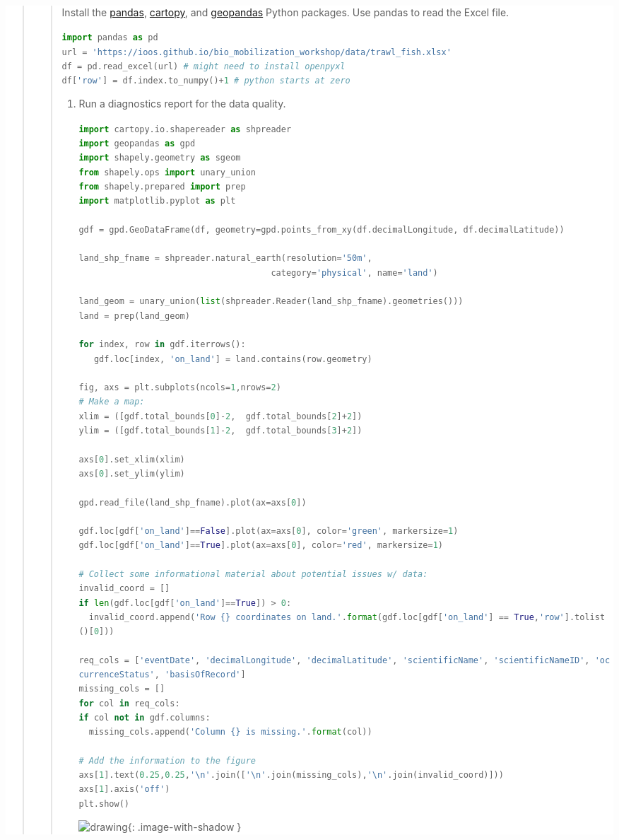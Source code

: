 > > Install the [pandas](https://pandas.pydata.org/), [cartopy](https://scitools.org.uk/cartopy/docs/latest/installing.html), and [geopandas](https://geopandas.org/en/stable/) Python packages. Use pandas to read the Excel file.
> > ```python
> > import pandas as pd
> > url = 'https://ioos.github.io/bio_mobilization_workshop/data/trawl_fish.xlsx'
> > df = pd.read_excel(url) # might need to install openpyxl
> > df['row'] = df.index.to_numpy()+1 # python starts at zero
> > ```
> > 
> > 1. Run a diagnostics report for the data quality.
> >     ```python
> >    import cartopy.io.shapereader as shpreader
> >    import geopandas as gpd
> >    import shapely.geometry as sgeom
> >    from shapely.ops import unary_union
> >    from shapely.prepared import prep
> >    import matplotlib.pyplot as plt
> >    
> >    gdf = gpd.GeoDataFrame(df, geometry=gpd.points_from_xy(df.decimalLongitude, df.decimalLatitude))
> >    
> >    land_shp_fname = shpreader.natural_earth(resolution='50m',
> >                                           category='physical', name='land')
> >    
> >    land_geom = unary_union(list(shpreader.Reader(land_shp_fname).geometries()))
> >    land = prep(land_geom)
> >    
> >    for index, row in gdf.iterrows():
> >        gdf.loc[index, 'on_land'] = land.contains(row.geometry)
> >    
> >    fig, axs = plt.subplots(ncols=1,nrows=2)
> >    # Make a map:
> >    xlim = ([gdf.total_bounds[0]-2,  gdf.total_bounds[2]+2])
> >    ylim = ([gdf.total_bounds[1]-2,  gdf.total_bounds[3]+2])
> >
> >    axs[0].set_xlim(xlim)
> >    axs[0].set_ylim(ylim)
> > 
> >    gpd.read_file(land_shp_fname).plot(ax=axs[0])
> >    
> >    gdf.loc[gdf['on_land']==False].plot(ax=axs[0], color='green', markersize=1)
> >    gdf.loc[gdf['on_land']==True].plot(ax=axs[0], color='red', markersize=1)
> >    
> >    # Collect some informational material about potential issues w/ data:
> >    invalid_coord = []
> >    if len(gdf.loc[gdf['on_land']==True]) > 0:
> >       invalid_coord.append('Row {} coordinates on land.'.format(gdf.loc[gdf['on_land'] == True,'row'].tolist()[0]))
> >     
> >    req_cols = ['eventDate', 'decimalLongitude', 'decimalLatitude', 'scientificName', 'scientificNameID', 'occurrenceStatus', 'basisOfRecord']
> >    missing_cols = []
> >    for col in req_cols:
> >     if col not in gdf.columns:
> >       missing_cols.append('Column {} is missing.'.format(col))
> >    
> >    # Add the information to the figure
> >    axs[1].text(0.25,0.25,'\n'.join(['\n'.join(missing_cols),'\n'.join(invalid_coord)]))
> >    axs[1].axis('off')
> >    plt.show()
> >    ```
> >     <img src="{{ page.root }}/fig/screenshot_python_report.png" alt="drawing" width="500"/>{: .image-with-shadow }
